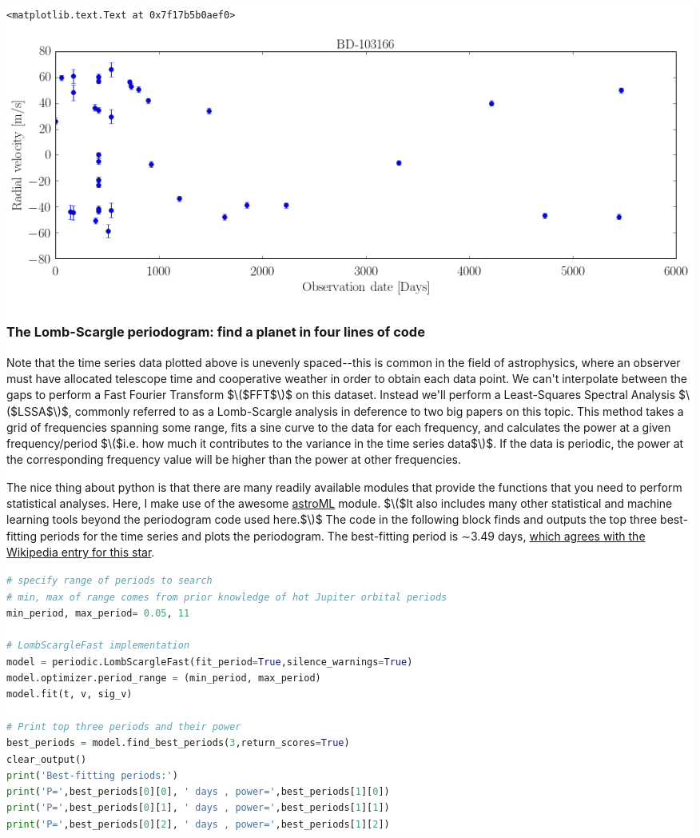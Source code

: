


    <matplotlib.text.Text at 0x7f17b5b0aef0>




![png](/assets/exoplanet_periodograms_3_1.png)


### The Lomb-Scargle periodogram: find a planet in four lines of code

Note that the time series data plotted above is unevenly spaced--this is common in the field of astrophysics, where an observer must have allocated telescope time and cooperative weather in order to obtain each data point. We can't interpolate between the gaps to perform a Fast Fourier Transform $\($FFT$\)$ on this dataset. Instead we'll perform a Least-Squares Spectral Analysis $\($LSSA$\)$, commonly referred to as a Lomb-Scargle analysis in deference to two big papers on this topic. This method takes a grid of frequencies spanning some range, fits a sine curve to the data for each frequency, and calculates the power at a given frequency/period $\($i.e. how much it contributes to the variance in the time series data$\)$. If the data is periodic, the power at the corresponding frequency value will be higher than the power at other frequencies. 

The nice thing about python is that there are many readily available modules that provide the functions that you need to perform statistical analyses. Here, I make use of the awesome [astroML](http://www.astroml.org/) module. $\($It also includes many other statistical and machine learning tools beyond the periodogram code used here.$\)$ The code in the following block finds and outputs the top three best-fitting periods for the time series and plots the periodogram. The best-fitting period is $\sim$3.49 days, [which agrees with the Wikipedia entry for this star](https://en.wikipedia.org/wiki/BD-10%C2%B03166).


```python
# specify range of periods to search
# min, max of range comes from prior knowledge of hot Jupiter orbital periods
min_period, max_period= 0.05, 11    

# LombScargleFast implementation
model = periodic.LombScargleFast(fit_period=True,silence_warnings=True)
model.optimizer.period_range = (min_period, max_period)
model.fit(t, v, sig_v)

# Print top three periods and their power
best_periods = model.find_best_periods(3,return_scores=True)
clear_output()
print('Best-fitting periods:')
print('P=',best_periods[0][0], ' days , power=',best_periods[1][0])
print('P=',best_periods[0][1], ' days , power=',best_periods[1][1])
print('P=',best_periods[0][2], ' days , power=',best_periods[1][2])


```